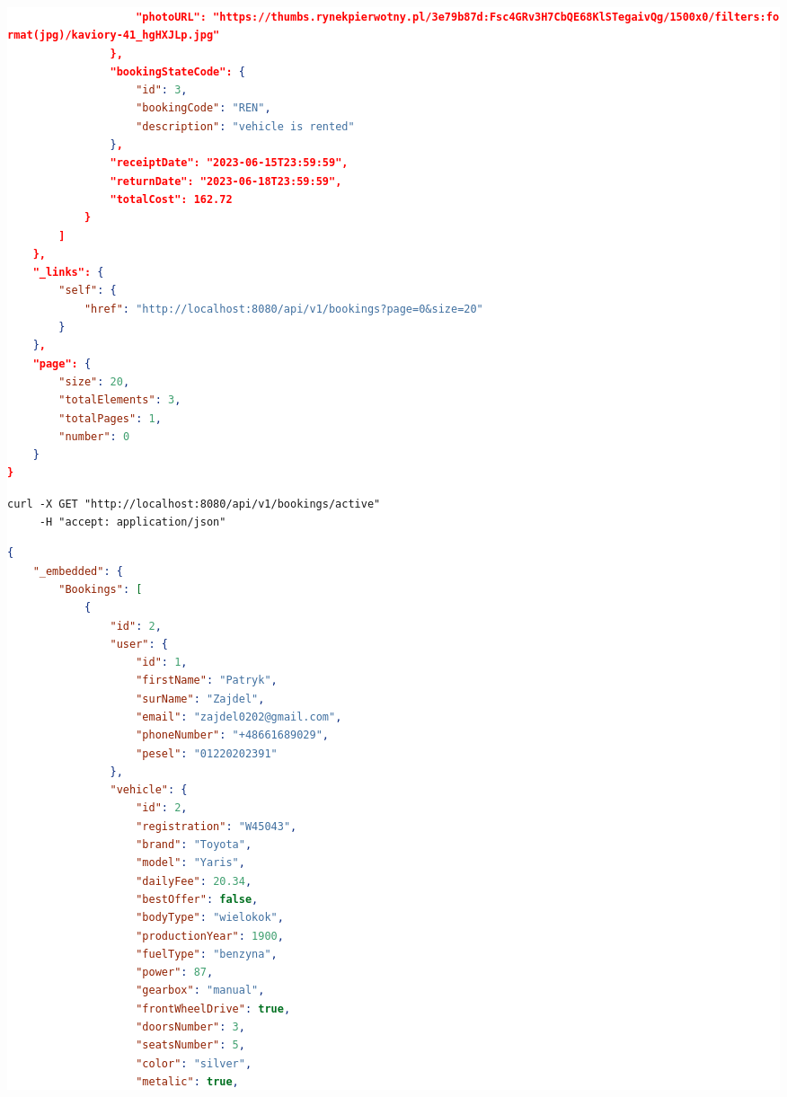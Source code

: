 ```JSON
                    "photoURL": "https://thumbs.rynekpierwotny.pl/3e79b87d:Fsc4GRv3H7CbQE68KlSTegaivQg/1500x0/filters:format(jpg)/kaviory-41_hgHXJLp.jpg"
                },
                "bookingStateCode": {
                    "id": 3,
                    "bookingCode": "REN",
                    "description": "vehicle is rented"
                },
                "receiptDate": "2023-06-15T23:59:59",
                "returnDate": "2023-06-18T23:59:59",
                "totalCost": 162.72
            }
        ]
    },
    "_links": {
        "self": {
            "href": "http://localhost:8080/api/v1/bookings?page=0&size=20"
        }
    },
    "page": {
        "size": 20,
        "totalElements": 3,
        "totalPages": 1,
        "number": 0
    }
}
```

```
curl -X GET "http://localhost:8080/api/v1/bookings/active"
     -H "accept: application/json"
```

```JSON
{
    "_embedded": {
        "Bookings": [
            {
                "id": 2,
                "user": {
                    "id": 1,
                    "firstName": "Patryk",
                    "surName": "Zajdel",
                    "email": "zajdel0202@gmail.com",
                    "phoneNumber": "+48661689029",
                    "pesel": "01220202391"
                },
                "vehicle": {
                    "id": 2,
                    "registration": "W45043",
                    "brand": "Toyota",
                    "model": "Yaris",
                    "dailyFee": 20.34,
                    "bestOffer": false,
                    "bodyType": "wielokok",
                    "productionYear": 1900,
                    "fuelType": "benzyna",
                    "power": 87,
                    "gearbox": "manual",
                    "frontWheelDrive": true,
                    "doorsNumber": 3,
                    "seatsNumber": 5,
                    "color": "silver",
                    "metalic": true,
```